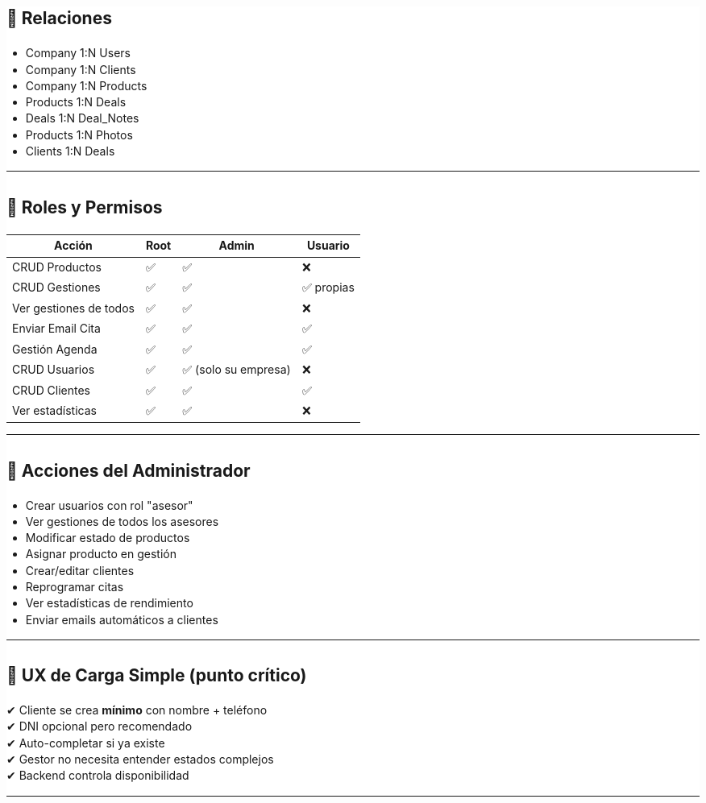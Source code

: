 
## 🔁 Relaciones

- Company 1:N Users
- Company 1:N Clients
- Company 1:N Products
- Products 1:N Deals
- Deals 1:N Deal_Notes
- Products 1:N Photos
- Clients 1:N Deals

---

## 🧩 Roles y Permisos

| Acción | Root | Admin | Usuario |
|--------|------|-------|--------|
| CRUD Productos | ✅ | ✅ | ❌ |
| CRUD Gestiones | ✅ | ✅ | ✅ propias |
| Ver gestiones de todos | ✅ | ✅ | ❌ |
| Enviar Email Cita | ✅ | ✅ | ✅ |
| Gestión Agenda | ✅ | ✅ | ✅ |
| CRUD Usuarios | ✅ | ✅ (solo su empresa) | ❌ |
| CRUD Clientes | ✅ | ✅ | ✅ |
| Ver estadísticas | ✅ | ✅ | ❌ |

---

## 🎯 Acciones del Administrador

- Crear usuarios con rol "asesor"
- Ver gestiones de todos los asesores
- Modificar estado de productos
- Asignar producto en gestión
- Crear/editar clientes
- Reprogramar citas
- Ver estadísticas de rendimiento
- Enviar emails automáticos a clientes

---

## 🧠 UX de Carga Simple (punto crítico)

✔ Cliente se crea **mínimo** con nombre + teléfono  
✔ DNI opcional pero recomendado  
✔ Auto-completar si ya existe  
✔ Gestor no necesita entender estados complejos  
✔ Backend controla disponibilidad

---